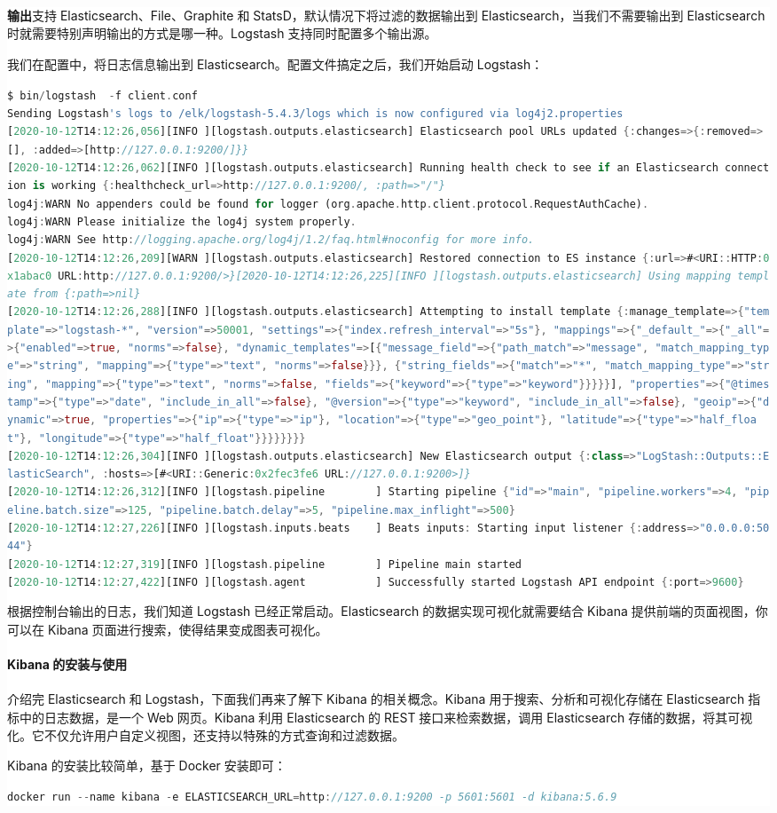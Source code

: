 **输出**支持 Elasticsearch、File、Graphite 和 StatsD，默认情况下将过滤的数据输出到 Elasticsearch，当我们不需要输出到 Elasticsearch 时就需要特别声明输出的方式是哪一种。Logstash 支持同时配置多个输出源。

我们在配置中，将日志信息输出到 Elasticsearch。配置文件搞定之后，我们开始启动 Logstash：

```dart
$ bin/logstash  -f client.conf
Sending Logstash's logs to /elk/logstash-5.4.3/logs which is now configured via log4j2.properties
[2020-10-12T14:12:26,056][INFO ][logstash.outputs.elasticsearch] Elasticsearch pool URLs updated {:changes=>{:removed=>[], :added=>[http://127.0.0.1:9200/]}}
[2020-10-12T14:12:26,062][INFO ][logstash.outputs.elasticsearch] Running health check to see if an Elasticsearch connection is working {:healthcheck_url=>http://127.0.0.1:9200/, :path=>"/"}
log4j:WARN No appenders could be found for logger (org.apache.http.client.protocol.RequestAuthCache).
log4j:WARN Please initialize the log4j system properly.
log4j:WARN See http://logging.apache.org/log4j/1.2/faq.html#noconfig for more info.
[2020-10-12T14:12:26,209][WARN ][logstash.outputs.elasticsearch] Restored connection to ES instance {:url=>#<URI::HTTP:0x1abac0 URL:http://127.0.0.1:9200/>}[2020-10-12T14:12:26,225][INFO ][logstash.outputs.elasticsearch] Using mapping template from {:path=>nil}
[2020-10-12T14:12:26,288][INFO ][logstash.outputs.elasticsearch] Attempting to install template {:manage_template=>{"template"=>"logstash-*", "version"=>50001, "settings"=>{"index.refresh_interval"=>"5s"}, "mappings"=>{"_default_"=>{"_all"=>{"enabled"=>true, "norms"=>false}, "dynamic_templates"=>[{"message_field"=>{"path_match"=>"message", "match_mapping_type"=>"string", "mapping"=>{"type"=>"text", "norms"=>false}}}, {"string_fields"=>{"match"=>"*", "match_mapping_type"=>"string", "mapping"=>{"type"=>"text", "norms"=>false, "fields"=>{"keyword"=>{"type"=>"keyword"}}}}}], "properties"=>{"@timestamp"=>{"type"=>"date", "include_in_all"=>false}, "@version"=>{"type"=>"keyword", "include_in_all"=>false}, "geoip"=>{"dynamic"=>true, "properties"=>{"ip"=>{"type"=>"ip"}, "location"=>{"type"=>"geo_point"}, "latitude"=>{"type"=>"half_float"}, "longitude"=>{"type"=>"half_float"}}}}}}}}
[2020-10-12T14:12:26,304][INFO ][logstash.outputs.elasticsearch] New Elasticsearch output {:class=>"LogStash::Outputs::ElasticSearch", :hosts=>[#<URI::Generic:0x2fec3fe6 URL://127.0.0.1:9200>]}
[2020-10-12T14:12:26,312][INFO ][logstash.pipeline        ] Starting pipeline {"id"=>"main", "pipeline.workers"=>4, "pipeline.batch.size"=>125, "pipeline.batch.delay"=>5, "pipeline.max_inflight"=>500}
[2020-10-12T14:12:27,226][INFO ][logstash.inputs.beats    ] Beats inputs: Starting input listener {:address=>"0.0.0.0:5044"}
[2020-10-12T14:12:27,319][INFO ][logstash.pipeline        ] Pipeline main started
[2020-10-12T14:12:27,422][INFO ][logstash.agent           ] Successfully started Logstash API endpoint {:port=>9600}
```

根据控制台输出的日志，我们知道 Logstash 已经正常启动。Elasticsearch 的数据实现可视化就需要结合 Kibana 提供前端的页面视图，你可以在 Kibana 页面进行搜索，使得结果变成图表可视化。

#### Kibana 的安装与使用

介绍完 Elasticsearch 和 Logstash，下面我们再来了解下 Kibana 的相关概念。Kibana 用于搜索、分析和可视化存储在 Elasticsearch 指标中的日志数据，是一个 Web 网页。Kibana 利用 Elasticsearch 的 REST 接口来检索数据，调用 Elasticsearch 存储的数据，将其可视化。它不仅允许用户自定义视图，还支持以特殊的方式查询和过滤数据。

Kibana 的安装比较简单，基于 Docker 安装即可：

```dart
docker run --name kibana -e ELASTICSEARCH_URL=http://127.0.0.1:9200 -p 5601:5601 -d kibana:5.6.9
```
